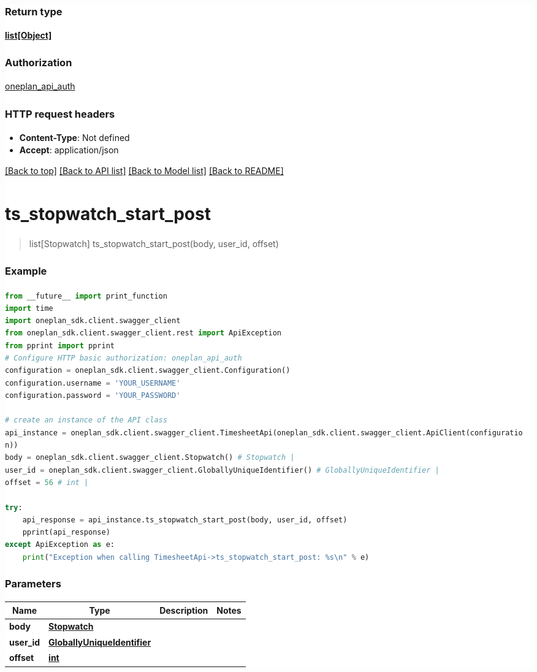 ### Return type

[**list[Object]**](Object.md)

### Authorization

[oneplan_api_auth](../README.md#oneplan_api_auth)

### HTTP request headers

 - **Content-Type**: Not defined
 - **Accept**: application/json

[[Back to top]](#) [[Back to API list]](../README.md#documentation-for-api-endpoints) [[Back to Model list]](../README.md#documentation-for-models) [[Back to README]](../README.md)

# **ts_stopwatch_start_post**
> list[Stopwatch] ts_stopwatch_start_post(body, user_id, offset)



### Example
```python
from __future__ import print_function
import time
import oneplan_sdk.client.swagger_client
from oneplan_sdk.client.swagger_client.rest import ApiException
from pprint import pprint
# Configure HTTP basic authorization: oneplan_api_auth
configuration = oneplan_sdk.client.swagger_client.Configuration()
configuration.username = 'YOUR_USERNAME'
configuration.password = 'YOUR_PASSWORD'

# create an instance of the API class
api_instance = oneplan_sdk.client.swagger_client.TimesheetApi(oneplan_sdk.client.swagger_client.ApiClient(configuration))
body = oneplan_sdk.client.swagger_client.Stopwatch() # Stopwatch | 
user_id = oneplan_sdk.client.swagger_client.GloballyUniqueIdentifier() # GloballyUniqueIdentifier | 
offset = 56 # int | 

try:
    api_response = api_instance.ts_stopwatch_start_post(body, user_id, offset)
    pprint(api_response)
except ApiException as e:
    print("Exception when calling TimesheetApi->ts_stopwatch_start_post: %s\n" % e)
```

### Parameters

Name | Type | Description  | Notes
------------- | ------------- | ------------- | -------------
 **body** | [**Stopwatch**](Stopwatch.md)|  | 
 **user_id** | [**GloballyUniqueIdentifier**](.md)|  | 
 **offset** | [**int**](.md)|  | 
